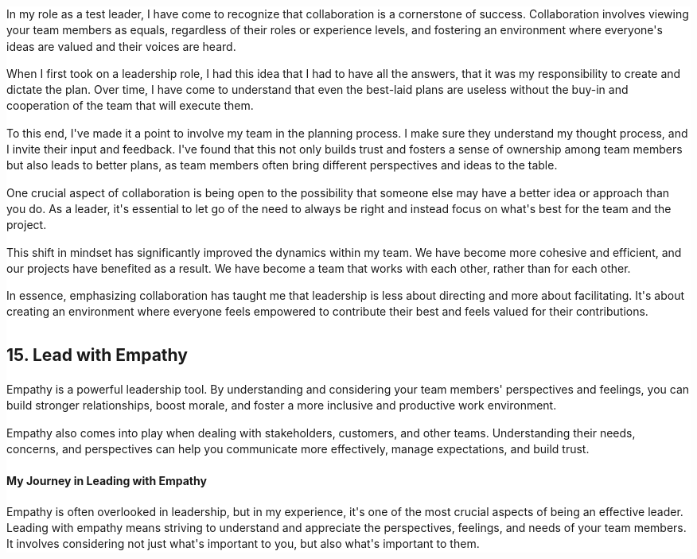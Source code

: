 In my role as a test leader, I have come to recognize that collaboration is a cornerstone of success. Collaboration
involves viewing your team members as equals, regardless of their roles or experience levels, and fostering an
environment where everyone's ideas are valued and their voices are heard.

When I first took on a leadership role, I had this idea that I had to have all the answers, that it was my
responsibility to create and dictate the plan. Over time, I have come to understand that even the best-laid plans are
useless without the buy-in and cooperation of the team that will execute them.

To this end, I've made it a point to involve my team in the planning process. I make sure they understand my thought
process, and I invite their input and feedback. I've found that this not only builds trust and fosters a sense of
ownership among team members but also leads to better plans, as team members often bring different perspectives and
ideas to the table.

One crucial aspect of collaboration is being open to the possibility that someone else may have a better idea or
approach than you do. As a leader, it's essential to let go of the need to always be right and instead focus on what's
best for the team and the project.

This shift in mindset has significantly improved the dynamics within my team. We have become more cohesive and
efficient, and our projects have benefited as a result. We have become a team that works with each other, rather than
for each other.

In essence, emphasizing collaboration has taught me that leadership is less about directing and more about facilitating.
It's about creating an environment where everyone feels empowered to contribute their best and feels valued for their
contributions.

## 15. Lead with Empathy

Empathy is a powerful leadership tool. By understanding and considering your team members' perspectives and feelings,
you can build stronger relationships, boost morale, and foster a more inclusive and productive work environment.

Empathy also comes into play when dealing with stakeholders, customers, and other teams. Understanding their needs,
concerns, and perspectives can help you communicate more effectively, manage expectations, and build trust.

#### My Journey in Leading with Empathy

Empathy is often overlooked in leadership, but in my experience, it's one of the most crucial aspects of being an
effective leader. Leading with empathy means striving to understand and appreciate the perspectives, feelings, and needs
of your team members. It involves considering not just what's important to you, but also what's important to them.
